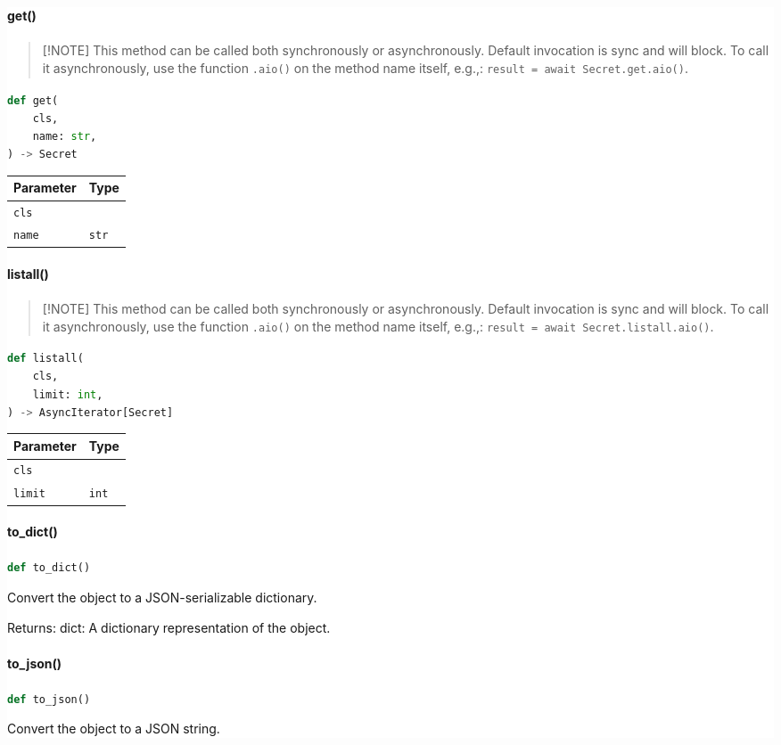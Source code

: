 #### get()


> [!NOTE] This method can be called both synchronously or asynchronously.
> Default invocation is sync and will block.
> To call it asynchronously, use the function `.aio()` on the method name itself, e.g.,:
> `result = await Secret.get.aio()`.
```python
def get(
    cls,
    name: str,
) -> Secret
```
| Parameter | Type |
|-|-|
| `cls` |  |
| `name` | `str` |

#### listall()


> [!NOTE] This method can be called both synchronously or asynchronously.
> Default invocation is sync and will block.
> To call it asynchronously, use the function `.aio()` on the method name itself, e.g.,:
> `result = await Secret.listall.aio()`.
```python
def listall(
    cls,
    limit: int,
) -> AsyncIterator[Secret]
```
| Parameter | Type |
|-|-|
| `cls` |  |
| `limit` | `int` |

#### to_dict()

```python
def to_dict()
```
Convert the object to a JSON-serializable dictionary.

Returns:
    dict: A dictionary representation of the object.


#### to_json()

```python
def to_json()
```
Convert the object to a JSON string.
